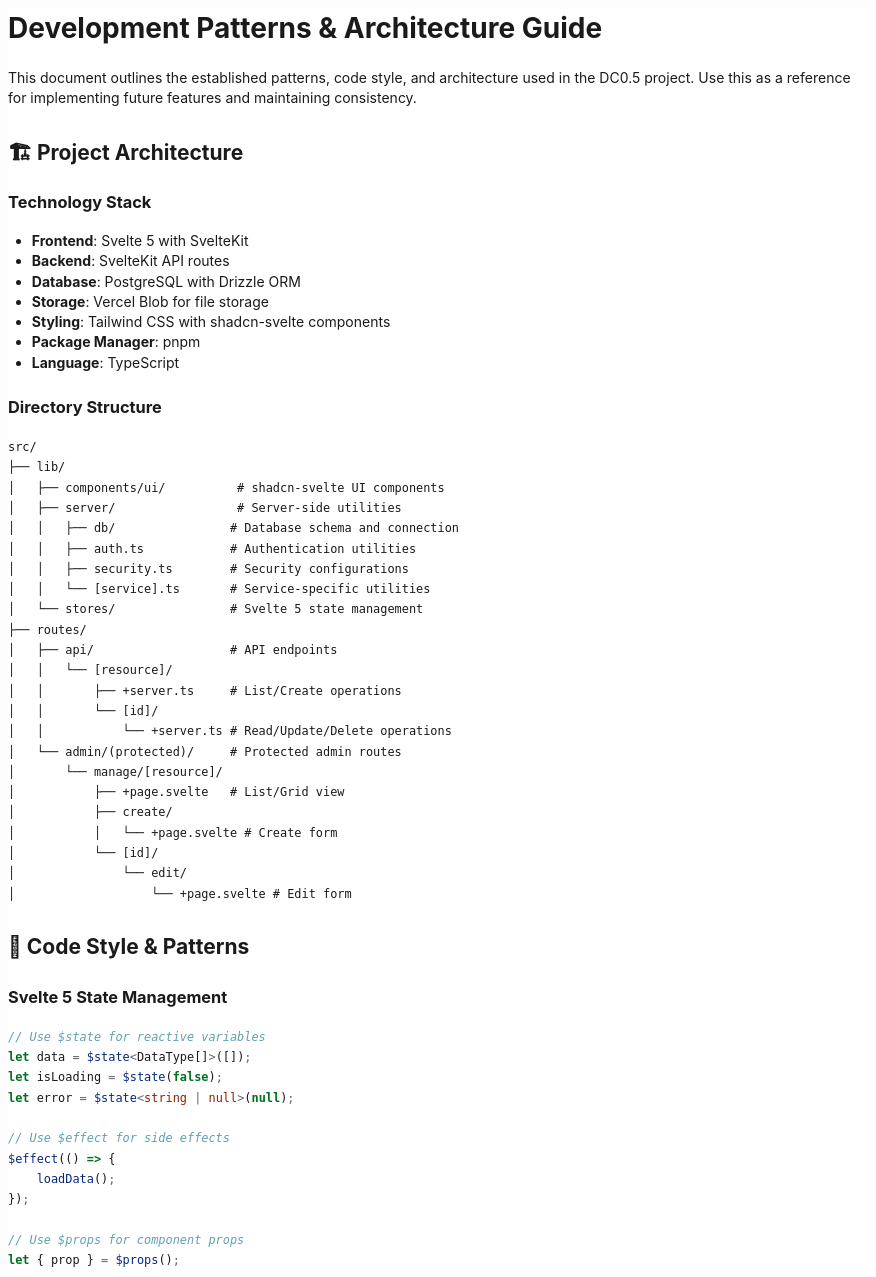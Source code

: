 # Development Patterns & Architecture Guide

This document outlines the established patterns, code style, and architecture used in the DC0.5 project. Use this as a reference for implementing future features and maintaining consistency.

## 🏗️ **Project Architecture**

### **Technology Stack**

- **Frontend**: Svelte 5 with SvelteKit
- **Backend**: SvelteKit API routes
- **Database**: PostgreSQL with Drizzle ORM
- **Storage**: Vercel Blob for file storage
- **Styling**: Tailwind CSS with shadcn-svelte components
- **Package Manager**: pnpm
- **Language**: TypeScript

### **Directory Structure**

```
src/
├── lib/
│   ├── components/ui/          # shadcn-svelte UI components
│   ├── server/                 # Server-side utilities
│   │   ├── db/                # Database schema and connection
│   │   ├── auth.ts            # Authentication utilities
│   │   ├── security.ts        # Security configurations
│   │   └── [service].ts       # Service-specific utilities
│   └── stores/                # Svelte 5 state management
├── routes/
│   ├── api/                   # API endpoints
│   │   └── [resource]/
│   │       ├── +server.ts     # List/Create operations
│   │       └── [id]/
│   │           └── +server.ts # Read/Update/Delete operations
│   └── admin/(protected)/     # Protected admin routes
│       └── manage/[resource]/
│           ├── +page.svelte   # List/Grid view
│           ├── create/
│           │   └── +page.svelte # Create form
│           └── [id]/
│               └── edit/
│                   └── +page.svelte # Edit form
```

## 🎨 **Code Style & Patterns**

### **Svelte 5 State Management**

```typescript
// Use $state for reactive variables
let data = $state<DataType[]>([]);
let isLoading = $state(false);
let error = $state<string | null>(null);

// Use $effect for side effects
$effect(() => {
	loadData();
});

// Use $props for component props
let { prop } = $props();
```